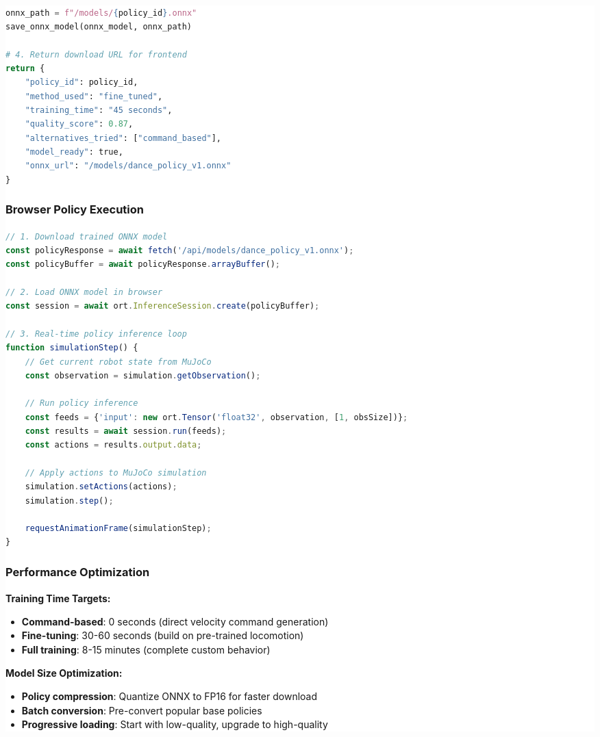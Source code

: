 ```python
onnx_path = f"/models/{policy_id}.onnx"
save_onnx_model(onnx_model, onnx_path)

# 4. Return download URL for frontend
return {
    "policy_id": policy_id,
    "method_used": "fine_tuned", 
    "training_time": "45 seconds",
    "quality_score": 0.87,
    "alternatives_tried": ["command_based"],
    "model_ready": true,
    "onnx_url": "/models/dance_policy_v1.onnx"
}
```

### Browser Policy Execution

```javascript
// 1. Download trained ONNX model
const policyResponse = await fetch('/api/models/dance_policy_v1.onnx');
const policyBuffer = await policyResponse.arrayBuffer();

// 2. Load ONNX model in browser
const session = await ort.InferenceSession.create(policyBuffer);

// 3. Real-time policy inference loop
function simulationStep() {
    // Get current robot state from MuJoCo
    const observation = simulation.getObservation();
    
    // Run policy inference
    const feeds = {'input': new ort.Tensor('float32', observation, [1, obsSize])};
    const results = await session.run(feeds);
    const actions = results.output.data;
    
    // Apply actions to MuJoCo simulation
    simulation.setActions(actions);
    simulation.step();
    
    requestAnimationFrame(simulationStep);
}
```

### Performance Optimization

**Training Time Targets:**
- **Command-based**: 0 seconds (direct velocity command generation)
- **Fine-tuning**: 30-60 seconds (build on pre-trained locomotion) 
- **Full training**: 8-15 minutes (complete custom behavior)

**Model Size Optimization:**
- **Policy compression**: Quantize ONNX to FP16 for faster download
- **Batch conversion**: Pre-convert popular base policies
- **Progressive loading**: Start with low-quality, upgrade to high-quality
